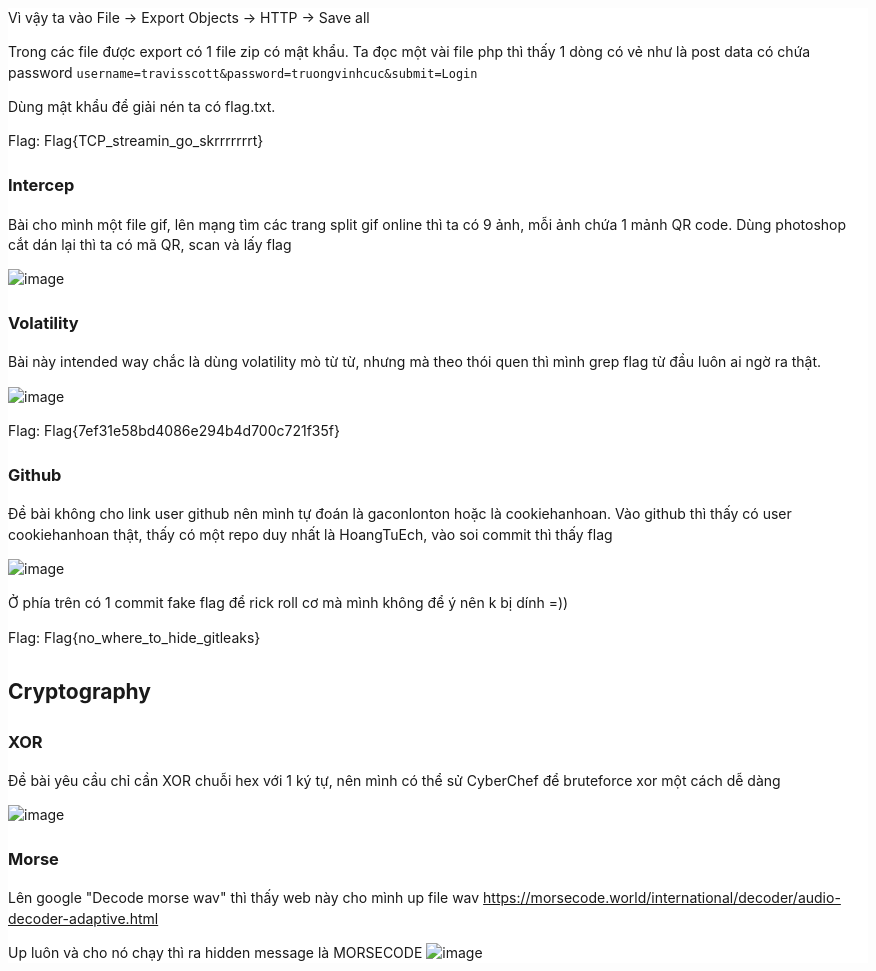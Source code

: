 Vì vậy ta vào File -> Export Objects -> HTTP -> Save all

Trong các file được export có 1 file zip có mật khẩu. Ta đọc một vài file php thì thấy 1 dòng có vẻ như là post data có chứa password `username=travisscott&password=truongvinhcuc&submit=Login`

Dùng mật khẩu để giải nén ta có flag.txt. 

Flag: Flag{TCP_streamin_go_skrrrrrrrt}

### Intercep
Bài cho mình một file gif, lên mạng tìm các trang split gif online thì ta có 9 ảnh, mỗi ảnh chứa 1 mảnh QR code. Dùng photoshop cắt dán lại thì ta có mã QR, scan và lấy flag

![image](https://user-images.githubusercontent.com/50044415/140254834-1f8c2e42-5829-4395-873f-109f12580d24.png)



### Volatility
Bài này intended way chắc là dùng volatility mò từ từ, nhưng mà theo thói quen thì mình grep flag từ đầu luôn ai ngờ ra thật.

![image](https://user-images.githubusercontent.com/50044415/139643872-93e02bfc-8aa6-4682-93db-a5b677568ca2.png)


Flag: Flag{7ef31e58bd4086e294b4d700c721f35f}

### Github
Đề bài không cho link user github nên mình tự đoán là gaconlonton hoặc là cookiehanhoan. Vào github thì thấy có user cookiehanhoan thật, thấy có một repo duy nhất là HoangTuEch, vào soi commit thì thấy flag

![image](https://user-images.githubusercontent.com/50044415/139644123-74179a9c-840a-4b12-aefa-39afc13ffe33.png)


Ở phía trên có 1 commit fake flag để rick roll cơ mà mình không để ý nên k bị dính =))

Flag: Flag{no_where_to_hide_gitleaks}


## Cryptography
### XOR
Đề bài yêu cầu chỉ cần XOR chuỗi hex với 1 ký tự, nên mình có thể sử CyberChef để bruteforce xor một cách dễ dàng

![image](https://user-images.githubusercontent.com/50044415/140283310-89723b02-204b-4e7f-9803-0cf25e559361.png)


### Morse
Lên google "Decode morse wav" thì thấy web này cho mình up file wav https://morsecode.world/international/decoder/audio-decoder-adaptive.html

Up luôn và cho nó chạy thì ra hidden message là MORSECODE
![image](https://user-images.githubusercontent.com/50044415/139644459-2779358d-113d-41c9-9c8c-dc63ad75ff22.png)
